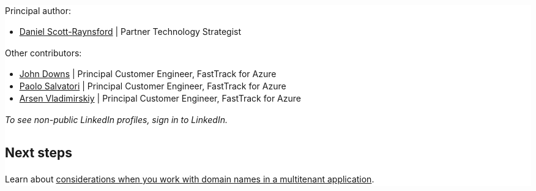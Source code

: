 Principal author:

- [Daniel Scott-Raynsford](http://linkedin.com/in/dscottraynsford) | Partner Technology Strategist

Other contributors:

- [John Downs](http://linkedin.com/in/john-downs) | Principal Customer Engineer, FastTrack for Azure
- [Paolo Salvatori](http://linkedin.com/in/paolo-salvatori) | Principal Customer Engineer, FastTrack for Azure
- [Arsen Vladimirskiy](http://linkedin.com/in/arsenv) | Principal Customer Engineer, FastTrack for Azure

*To see non-public LinkedIn profiles, sign in to LinkedIn.*

## Next steps

Learn about [considerations when you work with domain names in a multitenant application](domain-names.yml).
